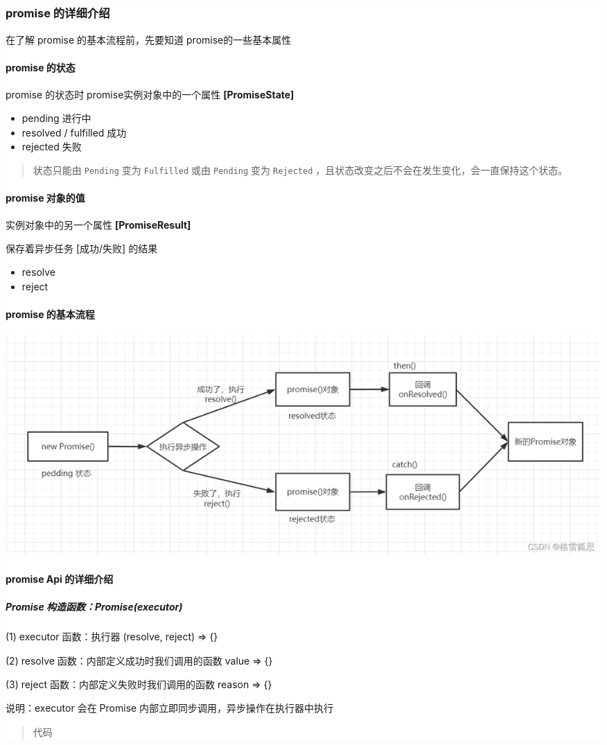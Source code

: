 ###  promise 的详细介绍

在了解 promise 的基本流程前，先要知道 promise的一些基本属性

#### promise 的状态

promise 的状态时 promise实例对象中的一个属性 **[PromiseState]**

- pending 进行中
- resolved / fulfilled 成功
- rejected 失败

> 状态只能由 `Pending` 变为 `Fulfilled` 或由 `Pending` 变为 `Rejected` ，且状态改变之后不会在发生变化，会一直保持这个状态。

#### promise 对象的值

实例对象中的另一个属性 **[PromiseResult]**

保存着异步任务 [成功/失败] 的结果

- resolve
- reject

#### promise 的基本流程

![img](watermark,type_d3F5LXplbmhlaQ,shadow_50,text_Q1NETiBA5qC86Zu354uQ5oCd,size_20,color_FFFFFF,t_70,g_se,x_16.png)

#### promise Api 的详细介绍

#####  Promise 构造函数：Promise(executor)

(1) executor 函数：执行器 (resolve, reject) => {}

(2) resolve 函数：内部定义成功时我们调用的函数 value => {}

(3) reject 函数：内部定义失败时我们调用的函数 reason => {}

说明：executor 会在 Promise 内部立即同步调用，异步操作在执行器中执行

> 代码
